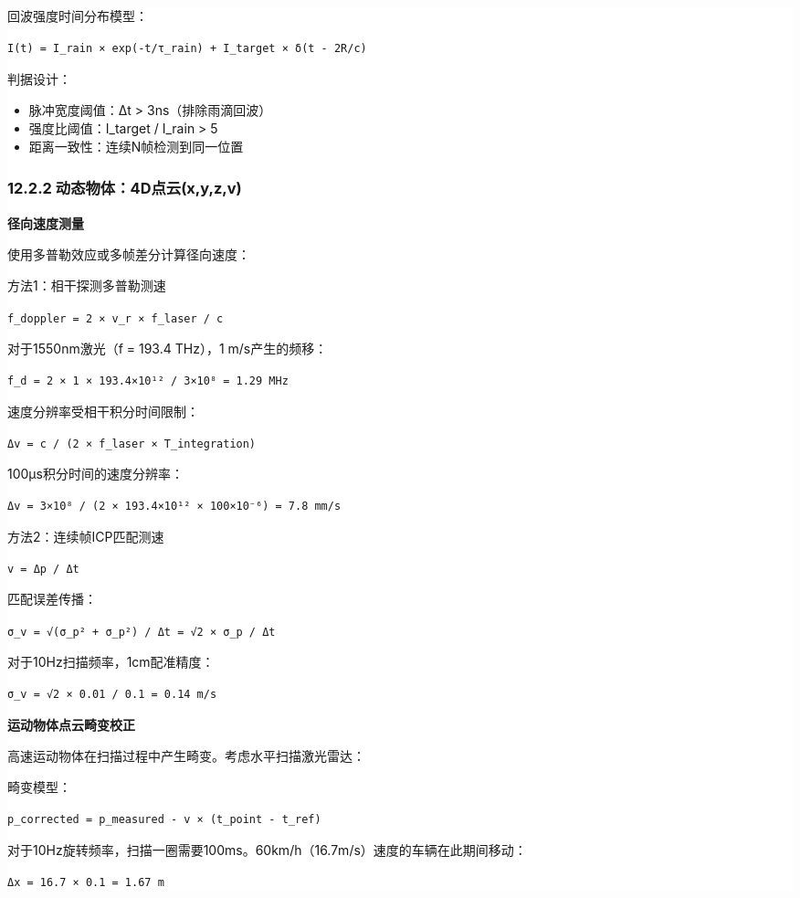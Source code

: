 回波强度时间分布模型：
```
I(t) = I_rain × exp(-t/τ_rain) + I_target × δ(t - 2R/c)
```

判据设计：
- 脉冲宽度阈值：Δt > 3ns（排除雨滴回波）
- 强度比阈值：I_target / I_rain > 5
- 距离一致性：连续N帧检测到同一位置

### 12.2.2 动态物体：4D点云(x,y,z,v)

**径向速度测量**

使用多普勒效应或多帧差分计算径向速度：

方法1：相干探测多普勒测速
```
f_doppler = 2 × v_r × f_laser / c
```

对于1550nm激光（f = 193.4 THz），1 m/s产生的频移：
```
f_d = 2 × 1 × 193.4×10¹² / 3×10⁸ = 1.29 MHz
```

速度分辨率受相干积分时间限制：
```
Δv = c / (2 × f_laser × T_integration)
```

100μs积分时间的速度分辨率：
```
Δv = 3×10⁸ / (2 × 193.4×10¹² × 100×10⁻⁶) = 7.8 mm/s
```

方法2：连续帧ICP匹配测速
```
v = Δp / Δt
```

匹配误差传播：
```
σ_v = √(σ_p² + σ_p²) / Δt = √2 × σ_p / Δt
```

对于10Hz扫描频率，1cm配准精度：
```
σ_v = √2 × 0.01 / 0.1 = 0.14 m/s
```

**运动物体点云畸变校正**

高速运动物体在扫描过程中产生畸变。考虑水平扫描激光雷达：

畸变模型：
```
p_corrected = p_measured - v × (t_point - t_ref)
```

对于10Hz旋转频率，扫描一圈需要100ms。60km/h（16.7m/s）速度的车辆在此期间移动：
```
Δx = 16.7 × 0.1 = 1.67 m
```

